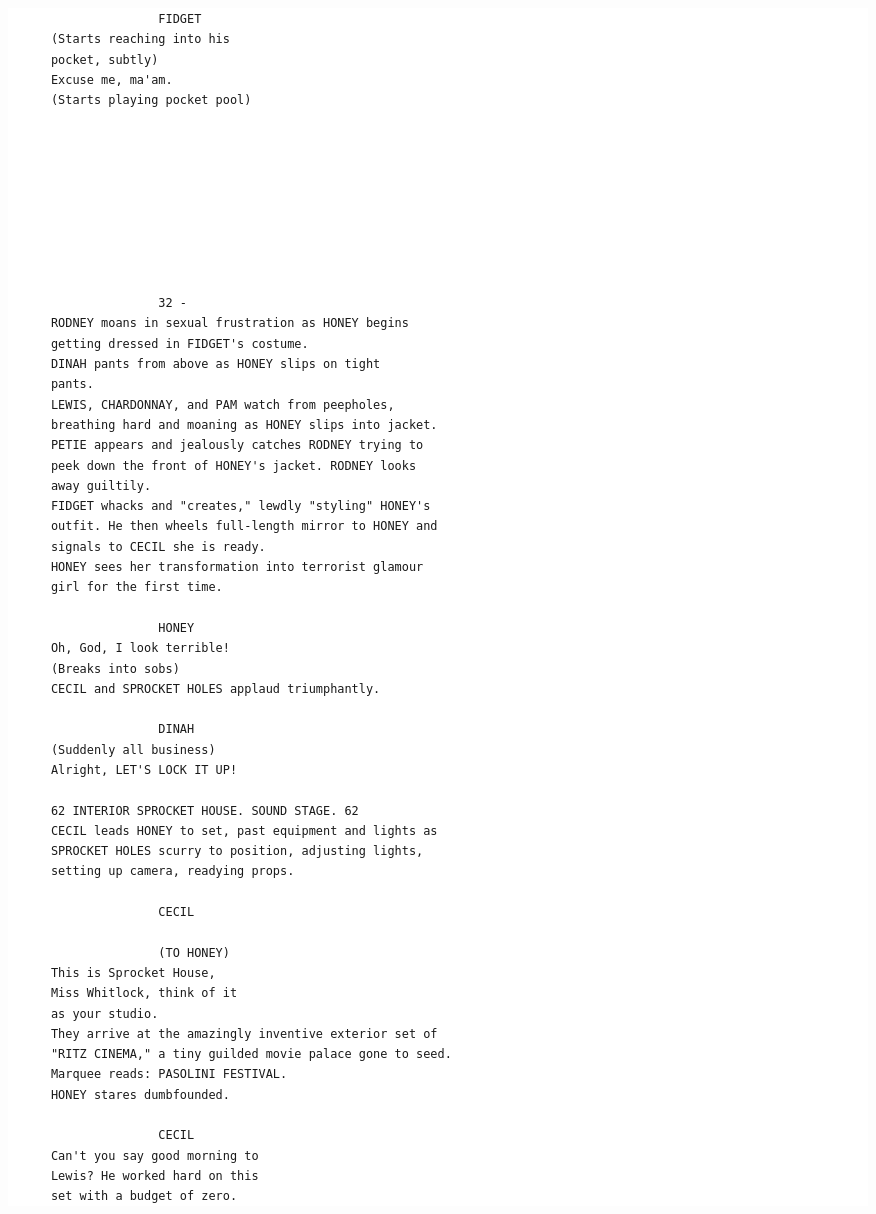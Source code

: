                          FIDGET
          (Starts reaching into his
          pocket, subtly)
          Excuse me, ma'am.
          (Starts playing pocket pool)

                         

                         

                         

                         

                         32 -
          RODNEY moans in sexual frustration as HONEY begins
          getting dressed in FIDGET's costume.
          DINAH pants from above as HONEY slips on tight
          pants.
          LEWIS, CHARDONNAY, and PAM watch from peepholes,
          breathing hard and moaning as HONEY slips into jacket.
          PETIE appears and jealously catches RODNEY trying to
          peek down the front of HONEY's jacket. RODNEY looks
          away guiltily.
          FIDGET whacks and "creates," lewdly "styling" HONEY's
          outfit. He then wheels full-length mirror to HONEY and
          signals to CECIL she is ready.
          HONEY sees her transformation into terrorist glamour
          girl for the first time.

                         HONEY
          Oh, God, I look terrible!
          (Breaks into sobs)
          CECIL and SPROCKET HOLES applaud triumphantly.

                         DINAH
          (Suddenly all business)
          Alright, LET'S LOCK IT UP!

          62 INTERIOR SPROCKET HOUSE. SOUND STAGE. 62
          CECIL leads HONEY to set, past equipment and lights as
          SPROCKET HOLES scurry to position, adjusting lights,
          setting up camera, readying props.

                         CECIL

                         (TO HONEY)
          This is Sprocket House,
          Miss Whitlock, think of it
          as your studio.
          They arrive at the amazingly inventive exterior set of
          "RITZ CINEMA," a tiny guilded movie palace gone to seed.
          Marquee reads: PASOLINI FESTIVAL.
          HONEY stares dumbfounded.

                         CECIL
          Can't you say good morning to
          Lewis? He worked hard on this
          set with a budget of zero.

